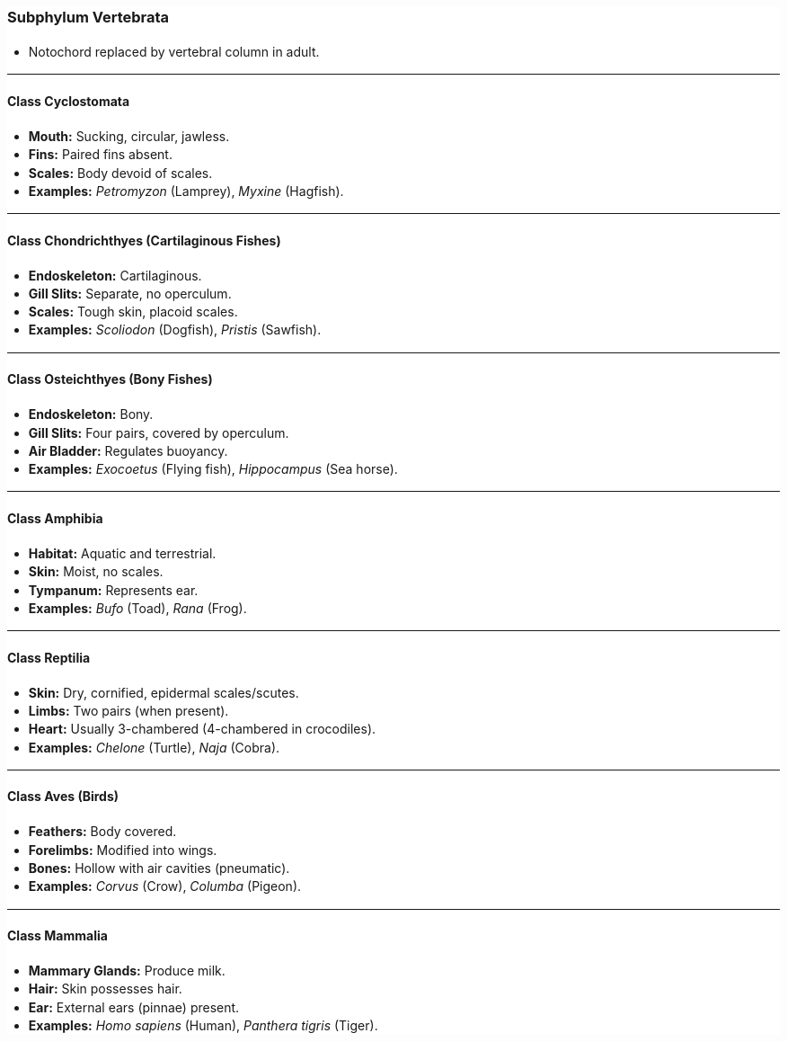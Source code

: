 
### Subphylum Vertebrata

*   Notochord replaced by vertebral column in adult.

---

#### Class Cyclostomata

*   **Mouth:** Sucking, circular, jawless.
*   **Fins:** Paired fins absent.
*   **Scales:** Body devoid of scales.
*   **Examples:** *Petromyzon* (Lamprey), *Myxine* (Hagfish).

---

#### Class Chondrichthyes (Cartilaginous Fishes)

*   **Endoskeleton:** Cartilaginous.
*   **Gill Slits:** Separate, no operculum.
*   **Scales:** Tough skin, placoid scales.
*   **Examples:** *Scoliodon* (Dogfish), *Pristis* (Sawfish).

---

#### Class Osteichthyes (Bony Fishes)

*   **Endoskeleton:** Bony.
*   **Gill Slits:** Four pairs, covered by operculum.
*   **Air Bladder:** Regulates buoyancy.
*   **Examples:** *Exocoetus* (Flying fish), *Hippocampus* (Sea horse).

---

#### Class Amphibia

*   **Habitat:** Aquatic and terrestrial.
*   **Skin:** Moist, no scales.
*   **Tympanum:** Represents ear.
*   **Examples:** *Bufo* (Toad), *Rana* (Frog).

---

#### Class Reptilia

*   **Skin:** Dry, cornified, epidermal scales/scutes.
*   **Limbs:** Two pairs (when present).
*   **Heart:** Usually 3-chambered (4-chambered in crocodiles).
*   **Examples:** *Chelone* (Turtle), *Naja* (Cobra).

---

#### Class Aves (Birds)

*   **Feathers:** Body covered.
*   **Forelimbs:** Modified into wings.
*   **Bones:** Hollow with air cavities (pneumatic).
*   **Examples:** *Corvus* (Crow), *Columba* (Pigeon).

---

#### Class Mammalia

*   **Mammary Glands:** Produce milk.
*   **Hair:** Skin possesses hair.
*   **Ear:** External ears (pinnae) present.
*   **Examples:** *Homo sapiens* (Human), *Panthera tigris* (Tiger).
